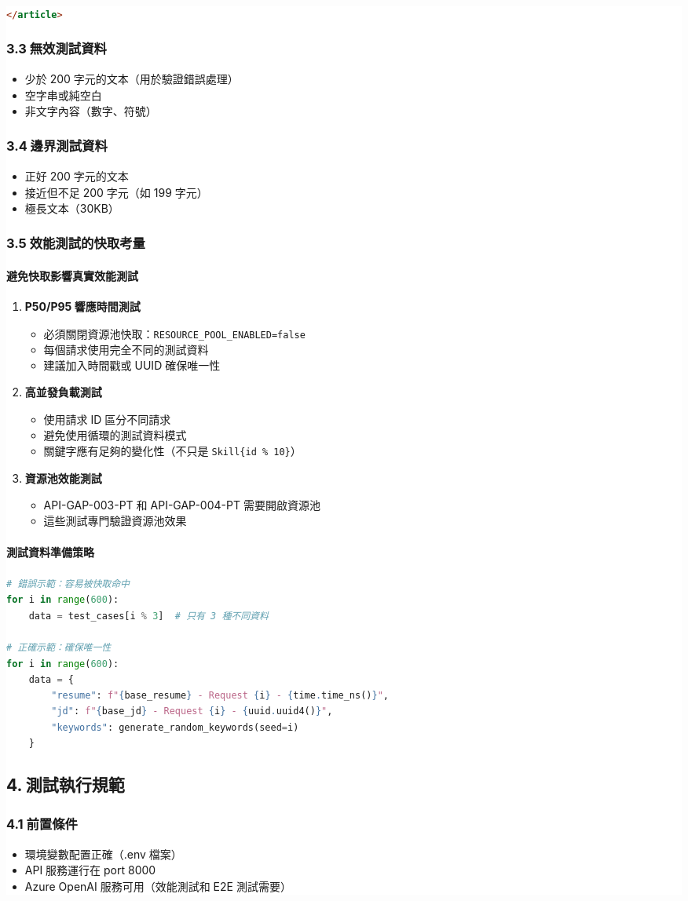 ```html
</article>
```

### 3.3 無效測試資料
- 少於 200 字元的文本（用於驗證錯誤處理）
- 空字串或純空白
- 非文字內容（數字、符號）

### 3.4 邊界測試資料
- 正好 200 字元的文本
- 接近但不足 200 字元（如 199 字元）
- 極長文本（30KB）

### 3.5 效能測試的快取考量

#### 避免快取影響真實效能測試
1. **P50/P95 響應時間測試**
   - 必須關閉資源池快取：`RESOURCE_POOL_ENABLED=false`
   - 每個請求使用完全不同的測試資料
   - 建議加入時間戳或 UUID 確保唯一性

2. **高並發負載測試**
   - 使用請求 ID 區分不同請求
   - 避免使用循環的測試資料模式
   - 關鍵字應有足夠的變化性（不只是 `Skill{id % 10}`）

3. **資源池效能測試**
   - API-GAP-003-PT 和 API-GAP-004-PT 需要開啟資源池
   - 這些測試專門驗證資源池效果

#### 測試資料準備策略
```python
# 錯誤示範：容易被快取命中
for i in range(600):
    data = test_cases[i % 3]  # 只有 3 種不同資料
    
# 正確示範：確保唯一性
for i in range(600):
    data = {
        "resume": f"{base_resume} - Request {i} - {time.time_ns()}",
        "jd": f"{base_jd} - Request {i} - {uuid.uuid4()}",
        "keywords": generate_random_keywords(seed=i)
    }
```

## 4. 測試執行規範

### 4.1 前置條件
- 環境變數配置正確（.env 檔案）
- API 服務運行在 port 8000
- Azure OpenAI 服務可用（效能測試和 E2E 測試需要）
